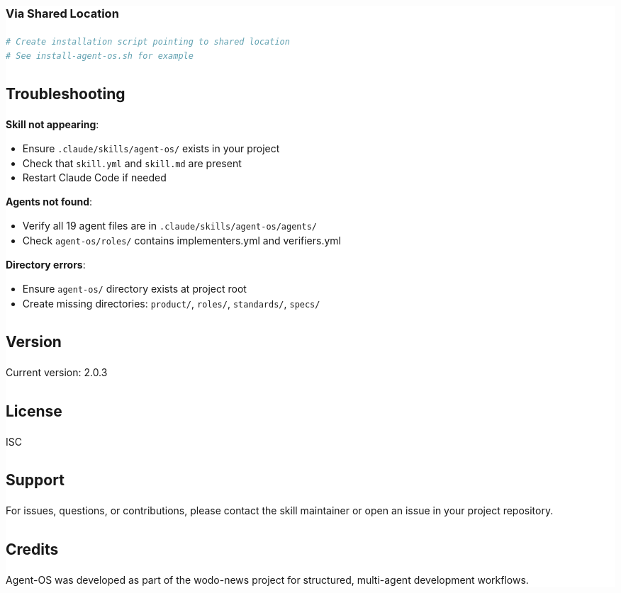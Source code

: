 ### Via Shared Location

```bash
# Create installation script pointing to shared location
# See install-agent-os.sh for example
```

## Troubleshooting

**Skill not appearing**:
- Ensure `.claude/skills/agent-os/` exists in your project
- Check that `skill.yml` and `skill.md` are present
- Restart Claude Code if needed

**Agents not found**:
- Verify all 19 agent files are in `.claude/skills/agent-os/agents/`
- Check `agent-os/roles/` contains implementers.yml and verifiers.yml

**Directory errors**:
- Ensure `agent-os/` directory exists at project root
- Create missing directories: `product/`, `roles/`, `standards/`, `specs/`

## Version

Current version: 2.0.3

## License

ISC

## Support

For issues, questions, or contributions, please contact the skill maintainer or open an issue in your project repository.

## Credits

Agent-OS was developed as part of the wodo-news project for structured, multi-agent development workflows.
